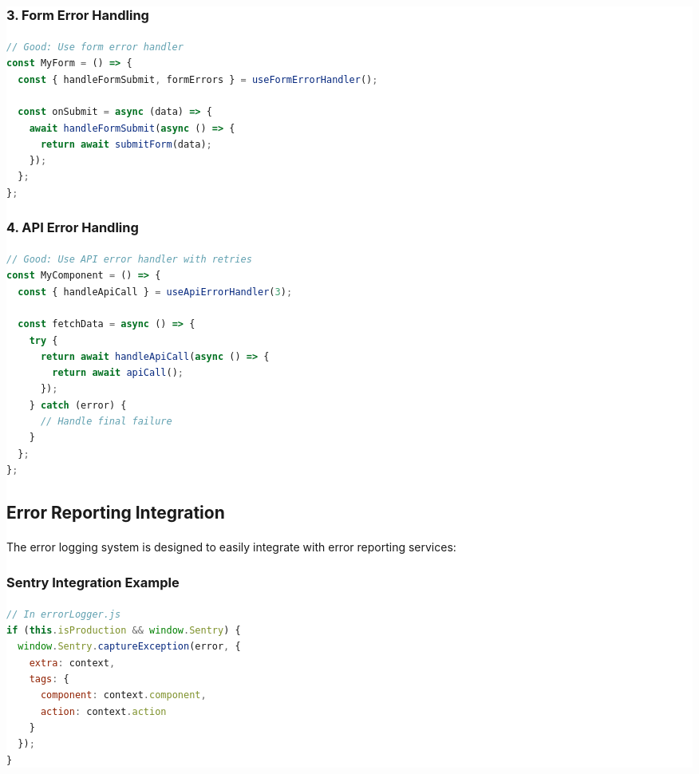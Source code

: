 ### 3. Form Error Handling

```jsx
// Good: Use form error handler
const MyForm = () => {
  const { handleFormSubmit, formErrors } = useFormErrorHandler();
  
  const onSubmit = async (data) => {
    await handleFormSubmit(async () => {
      return await submitForm(data);
    });
  };
};
```

### 4. API Error Handling

```jsx
// Good: Use API error handler with retries
const MyComponent = () => {
  const { handleApiCall } = useApiErrorHandler(3);
  
  const fetchData = async () => {
    try {
      return await handleApiCall(async () => {
        return await apiCall();
      });
    } catch (error) {
      // Handle final failure
    }
  };
};
```

## Error Reporting Integration

The error logging system is designed to easily integrate with error reporting services:

### Sentry Integration Example

```jsx
// In errorLogger.js
if (this.isProduction && window.Sentry) {
  window.Sentry.captureException(error, {
    extra: context,
    tags: {
      component: context.component,
      action: context.action
    }
  });
}
```
